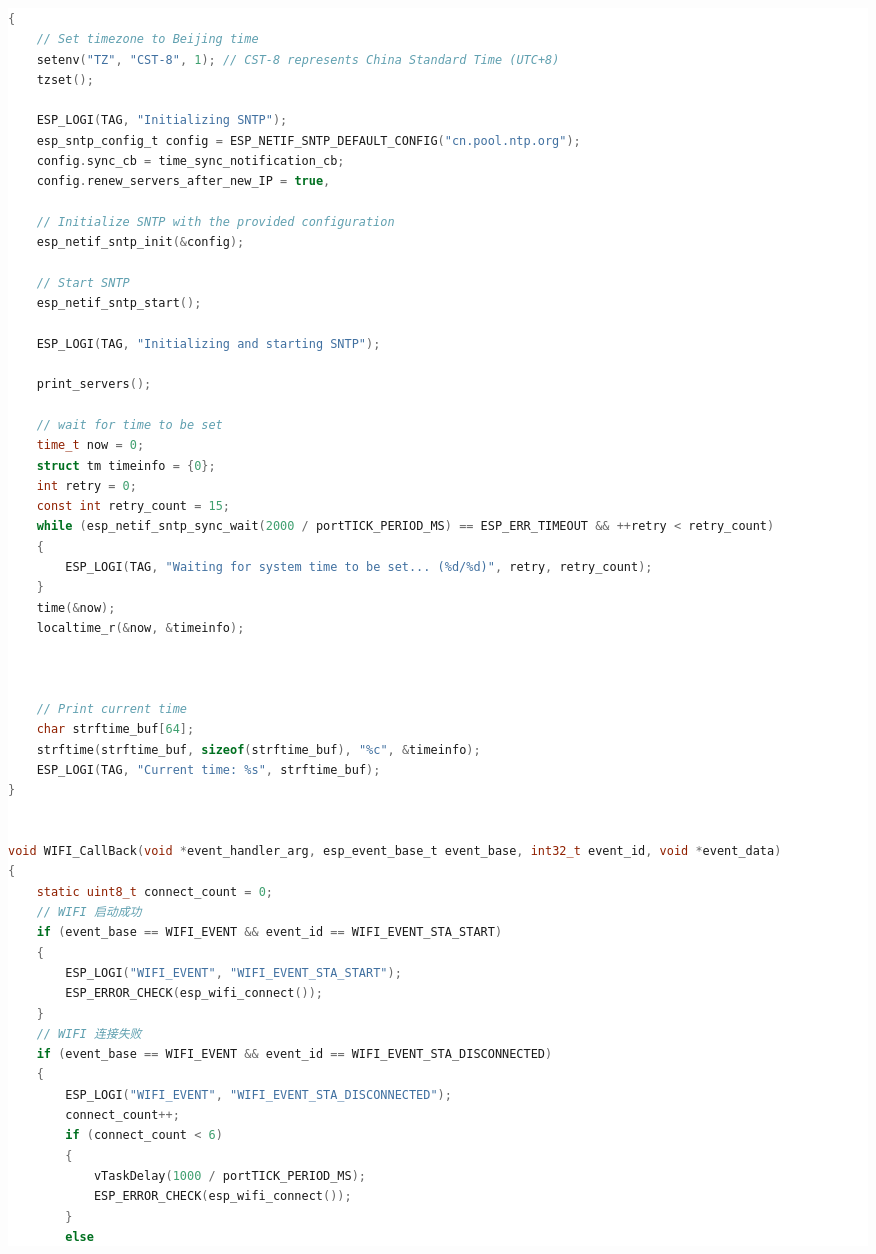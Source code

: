```c
{
	// Set timezone to Beijing time
	setenv("TZ", "CST-8", 1); // CST-8 represents China Standard Time (UTC+8)
	tzset();

	ESP_LOGI(TAG, "Initializing SNTP");
	esp_sntp_config_t config = ESP_NETIF_SNTP_DEFAULT_CONFIG("cn.pool.ntp.org");
	config.sync_cb = time_sync_notification_cb;
	config.renew_servers_after_new_IP = true,

	// Initialize SNTP with the provided configuration
	esp_netif_sntp_init(&config);

	// Start SNTP
	esp_netif_sntp_start();

	ESP_LOGI(TAG, "Initializing and starting SNTP");

	print_servers();

	// wait for time to be set
	time_t now = 0;
	struct tm timeinfo = {0};
	int retry = 0;
	const int retry_count = 15;
	while (esp_netif_sntp_sync_wait(2000 / portTICK_PERIOD_MS) == ESP_ERR_TIMEOUT && ++retry < retry_count)
	{
		ESP_LOGI(TAG, "Waiting for system time to be set... (%d/%d)", retry, retry_count);
	}
	time(&now);
	localtime_r(&now, &timeinfo);



	// Print current time
	char strftime_buf[64];
	strftime(strftime_buf, sizeof(strftime_buf), "%c", &timeinfo);
	ESP_LOGI(TAG, "Current time: %s", strftime_buf);
}


void WIFI_CallBack(void *event_handler_arg, esp_event_base_t event_base, int32_t event_id, void *event_data)
{
	static uint8_t connect_count = 0;
	// WIFI 启动成功
	if (event_base == WIFI_EVENT && event_id == WIFI_EVENT_STA_START)
	{
		ESP_LOGI("WIFI_EVENT", "WIFI_EVENT_STA_START");
		ESP_ERROR_CHECK(esp_wifi_connect());
	}
	// WIFI 连接失败
	if (event_base == WIFI_EVENT && event_id == WIFI_EVENT_STA_DISCONNECTED)
	{
		ESP_LOGI("WIFI_EVENT", "WIFI_EVENT_STA_DISCONNECTED");
		connect_count++;
		if (connect_count < 6)
		{
			vTaskDelay(1000 / portTICK_PERIOD_MS);
			ESP_ERROR_CHECK(esp_wifi_connect());
		}
		else
```